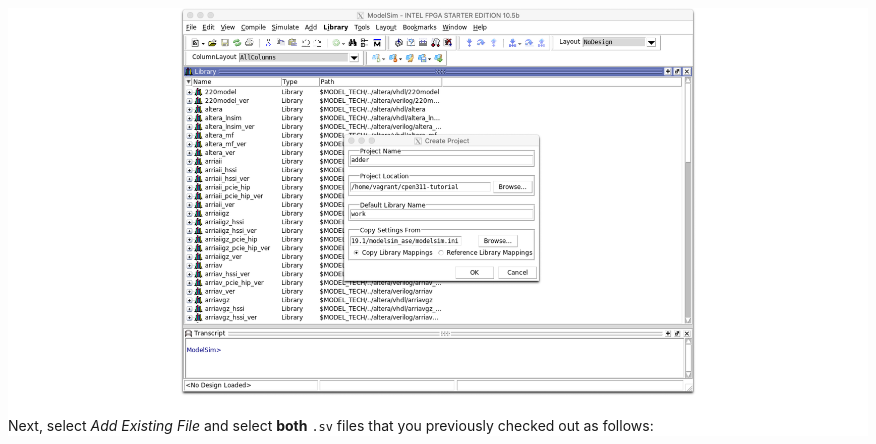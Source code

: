 <p align="center"><img src="figures/modelsim-project-create.png" width="60%" height="60%"></p>

Next, select _Add Existing File_ and select **both** `.sv` files that you previously checked out as follows:
